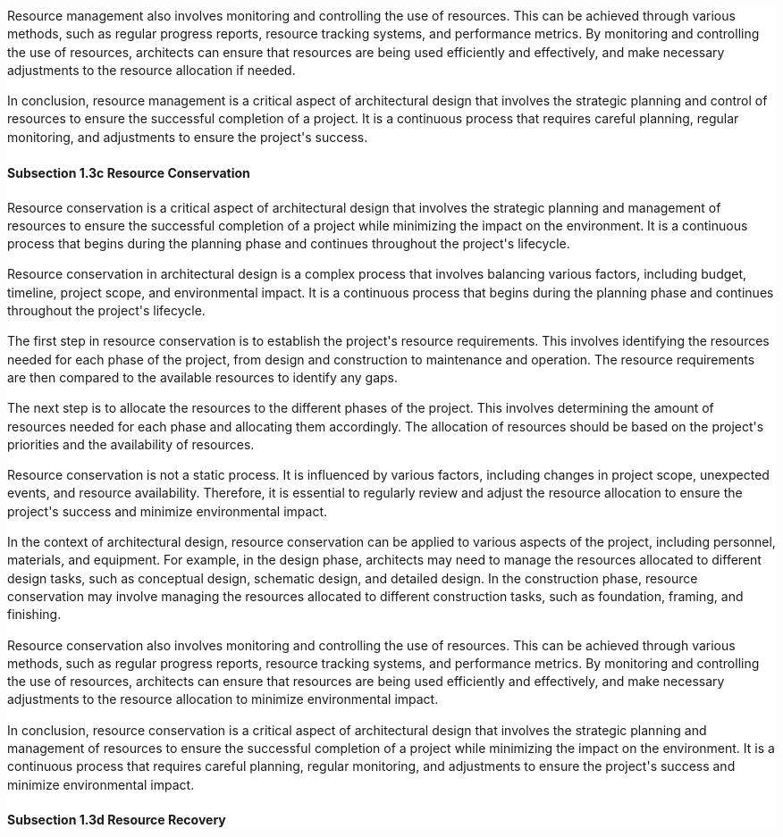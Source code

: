 Resource management also involves monitoring and controlling the use of resources. This can be achieved through various methods, such as regular progress reports, resource tracking systems, and performance metrics. By monitoring and controlling the use of resources, architects can ensure that resources are being used efficiently and effectively, and make necessary adjustments to the resource allocation if needed.

In conclusion, resource management is a critical aspect of architectural design that involves the strategic planning and control of resources to ensure the successful completion of a project. It is a continuous process that requires careful planning, regular monitoring, and adjustments to ensure the project's success.

#### Subsection 1.3c Resource Conservation

Resource conservation is a critical aspect of architectural design that involves the strategic planning and management of resources to ensure the successful completion of a project while minimizing the impact on the environment. It is a continuous process that begins during the planning phase and continues throughout the project's lifecycle.

Resource conservation in architectural design is a complex process that involves balancing various factors, including budget, timeline, project scope, and environmental impact. It is a continuous process that begins during the planning phase and continues throughout the project's lifecycle.

The first step in resource conservation is to establish the project's resource requirements. This involves identifying the resources needed for each phase of the project, from design and construction to maintenance and operation. The resource requirements are then compared to the available resources to identify any gaps.

The next step is to allocate the resources to the different phases of the project. This involves determining the amount of resources needed for each phase and allocating them accordingly. The allocation of resources should be based on the project's priorities and the availability of resources.

Resource conservation is not a static process. It is influenced by various factors, including changes in project scope, unexpected events, and resource availability. Therefore, it is essential to regularly review and adjust the resource allocation to ensure the project's success and minimize environmental impact.

In the context of architectural design, resource conservation can be applied to various aspects of the project, including personnel, materials, and equipment. For example, in the design phase, architects may need to manage the resources allocated to different design tasks, such as conceptual design, schematic design, and detailed design. In the construction phase, resource conservation may involve managing the resources allocated to different construction tasks, such as foundation, framing, and finishing.

Resource conservation also involves monitoring and controlling the use of resources. This can be achieved through various methods, such as regular progress reports, resource tracking systems, and performance metrics. By monitoring and controlling the use of resources, architects can ensure that resources are being used efficiently and effectively, and make necessary adjustments to the resource allocation to minimize environmental impact.

In conclusion, resource conservation is a critical aspect of architectural design that involves the strategic planning and management of resources to ensure the successful completion of a project while minimizing the impact on the environment. It is a continuous process that requires careful planning, regular monitoring, and adjustments to ensure the project's success and minimize environmental impact.

#### Subsection 1.3d Resource Recovery
